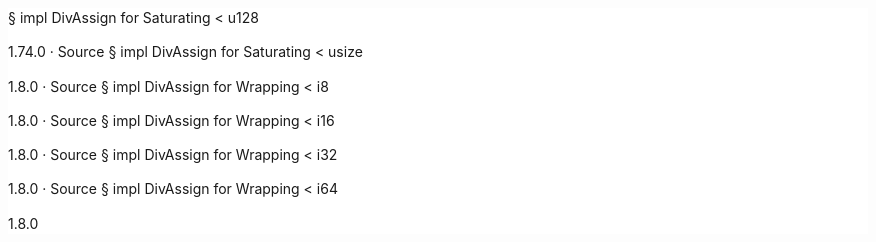 §
impl
DivAssign
for
Saturating
<
u128
>
1.74.0
·
Source
§
impl
DivAssign
for
Saturating
<
usize
>
1.8.0
·
Source
§
impl
DivAssign
for
Wrapping
<
i8
>
1.8.0
·
Source
§
impl
DivAssign
for
Wrapping
<
i16
>
1.8.0
·
Source
§
impl
DivAssign
for
Wrapping
<
i32
>
1.8.0
·
Source
§
impl
DivAssign
for
Wrapping
<
i64
>
1.8.0
